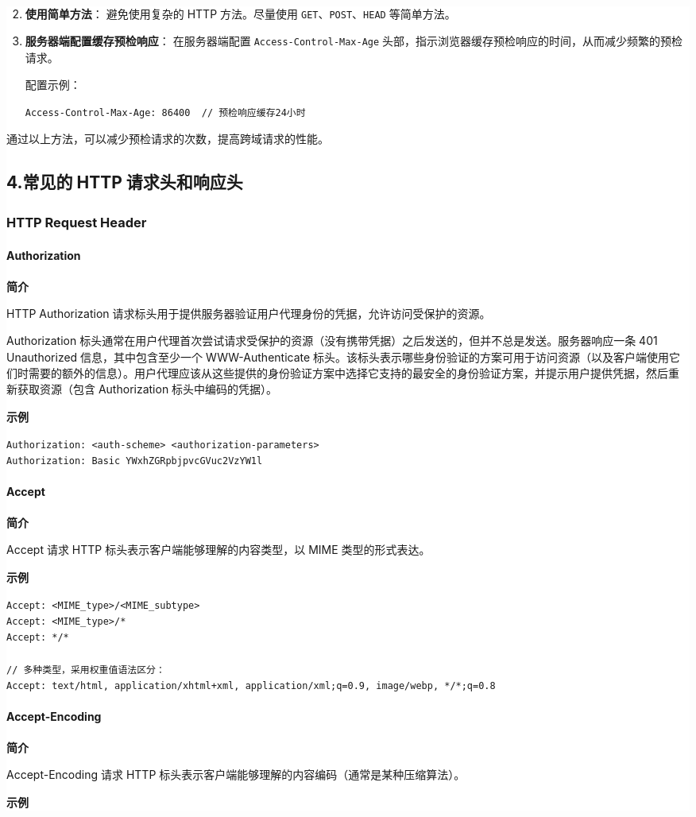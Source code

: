 2. **使用简单方法**：
   避免使用复杂的 HTTP 方法。尽量使用 `GET`、`POST`、`HEAD` 等简单方法。

3. **服务器端配置缓存预检响应**：
   在服务器端配置 `Access-Control-Max-Age` 头部，指示浏览器缓存预检响应的时间，从而减少频繁的预检请求。

   配置示例：

   ```http
   Access-Control-Max-Age: 86400  // 预检响应缓存24小时
   ```

通过以上方法，可以减少预检请求的次数，提高跨域请求的性能。

## 4.常见的 HTTP 请求头和响应头

### HTTP Request Header

#### Authorization

**简介**

HTTP Authorization 请求标头用于提供服务器验证用户代理身份的凭据，允许访问受保护的资源。

Authorization 标头通常在用户代理首次尝试请求受保护的资源（没有携带凭据）之后发送的，但并不总是发送。服务器响应一条 401 Unauthorized 信息，其中包含至少一个 WWW-Authenticate 标头。该标头表示哪些身份验证的方案可用于访问资源（以及客户端使用它们时需要的额外的信息）。用户代理应该从这些提供的身份验证方案中选择它支持的最安全的身份验证方案，并提示用户提供凭据，然后重新获取资源（包含 Authorization 标头中编码的凭据）。

**示例**

```http
Authorization: <auth-scheme> <authorization-parameters>
Authorization: Basic YWxhZGRpbjpvcGVuc2VzYW1l
```

#### Accept

**简介**

Accept 请求 HTTP 标头表示客户端能够理解的内容类型，以 MIME 类型的形式表达。

**示例**

```http
Accept: <MIME_type>/<MIME_subtype>
Accept: <MIME_type>/*
Accept: */*

// 多种类型，采用权重值语法区分：
Accept: text/html, application/xhtml+xml, application/xml;q=0.9, image/webp, */*;q=0.8
```

#### Accept-Encoding

**简介**

Accept-Encoding 请求 HTTP 标头表示客户端能够理解的内容编码（通常是某种压缩算法）。

**示例**

